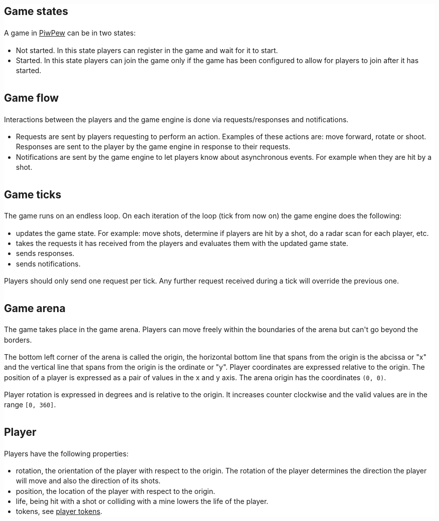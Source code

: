 ## Game states

A game in [PiwPew](https://www.piwpew.com) can be in two states:

* Not started. In this state players can register in the game and wait for it to start.
* Started. In this state players can join the game only if the game has been configured to allow for players to join after it has started.

## Game flow

Interactions between the players and the game engine is done via requests/responses and notifications.

* Requests are sent by players requesting to perform an action. Examples of these actions are: move forward, rotate or shoot. Responses are sent to the player by the game engine in response to their requests.
* Notifications are sent by the game engine to let players know about asynchronous events. For example when they are hit by a shot.

## Game ticks

The game runs on an endless loop. On each iteration of the loop (tick from now on) the game engine does the following:

* updates the game state. For example: move shots, determine if players are hit by a shot, do a radar scan for each player, etc.
* takes the requests it has received from the players and evaluates them with the updated game state.
* sends responses.
* sends notifications.

Players should only send one request per tick. Any further request received during a tick will override the previous one.

## Game arena

The game takes place in the game arena. Players can move freely within the boundaries of the arena but can't go beyond the borders.

The bottom left corner of the arena is called the origin, the horizontal bottom line that spans from the origin is the abcissa or "x" and the vertical line that spans from the origin is the ordinate or "y". Player coordinates are expressed relative to the origin.  The position of a player is expressed as a pair of values in the x and y axis. The arena origin has the coordinates `(0, 0)`.

Player rotation is expressed in degrees and is relative to the origin. It increases counter clockwise and the valid values are in the range `[0, 360]`.

## Player

Players have the following properties:

* rotation, the orientation of the player with respect to the origin. The rotation of the player determines the direction the player will move and also the direction of its shots.
* position, the location of the player with respect to the origin.
* life, being hit with a shot or colliding with a mine lowers the life of the player.
* tokens, see [player tokens](#player-tokens).
